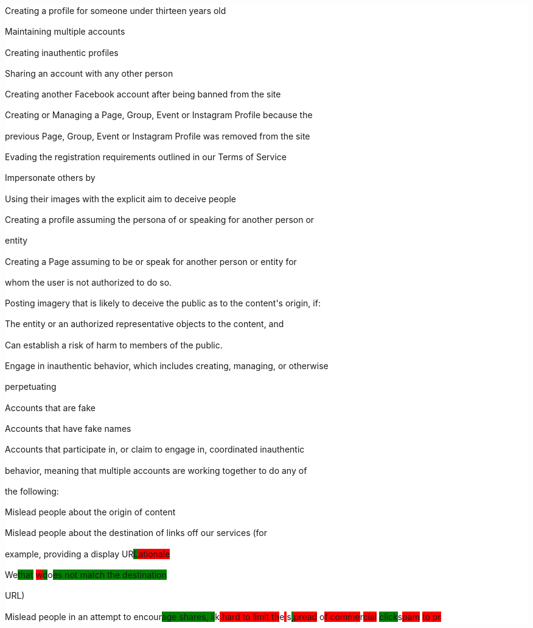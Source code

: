 Creating a profile for someone under thirteen years old 

Maintaining multiple accounts 

Creating inauthentic profiles 

Sharing an account with any other person 

Creating another Facebook account after being banned from the site 

Creating or Managing a Page, Group, Event or Instagram Profile because the 

previous Page, Group, Event or Instagram Profile was removed from the site 

Evading the registration requirements outlined in our Terms of Service 

Impersonate others by 

Using their images with the explicit aim to deceive people 

Creating a profile assuming the persona of or speaking for another person or 

entity 

Creating a Page assuming to be or speak for another person or entity for 

whom the user is not authorized to do so. 

Posting imagery that is likely to deceive the public as to the content's origin, if: 

The entity or an authorized representative objects to the content, and 

Can establish a risk of harm to members of the public. 

Engage in inauthentic behavior, which includes creating, managing, or otherwise 

perpetuating 

Accounts that are fake 

Accounts that have fake names 

Accounts that participate in, or claim to engage in, coordinated inauthentic 

behavior, meaning that multiple accounts are working together to do any of 

the following: 

Mislead people about the origin of content 

Mislead people about the destination of links off our services (for 

example, providing a display U</span>R<span style="background-color: green;">L</span><span style="background-color: red;">ationale</span> <span style="background-color: red;">

We</span><span style="background-color: green;">that</span> <span style="background-color: red;">w</span><span style="background-color: green;">d</span>o<span style="background-color: green;">es not match the destination 

URL) 

Mislead people in an attempt to encou</span>r<span style="background-color: green;">age shares, li</span>k<span style="background-color: red;"> hard to limit th</span>e<span style="background-color: red;"> </span>s<span style="background-color: green;">,</span><span style="background-color: red;">pread</span> o<span style="background-color: red;">f comme</span>r<span style="background-color: red;">cial</span> <span style="background-color: green;">click</span>s<span style="background-color: red;">pam</span> <span style="background-color: red;">to pr</span><span style="background-color: green;">
